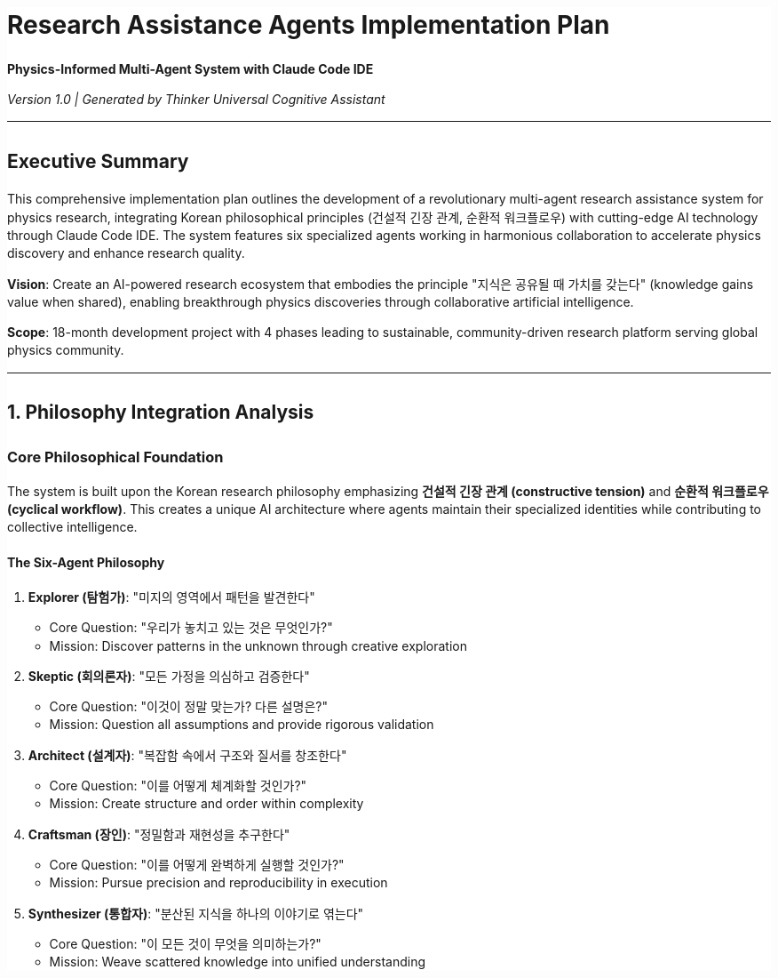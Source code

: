 # Research Assistance Agents Implementation Plan
**Physics-Informed Multi-Agent System with Claude Code IDE**

*Version 1.0 | Generated by Thinker Universal Cognitive Assistant*

---

## Executive Summary

This comprehensive implementation plan outlines the development of a revolutionary multi-agent research assistance system for physics research, integrating Korean philosophical principles (건설적 긴장 관계, 순환적 워크플로우) with cutting-edge AI technology through Claude Code IDE. The system features six specialized agents working in harmonious collaboration to accelerate physics discovery and enhance research quality.

**Vision**: Create an AI-powered research ecosystem that embodies the principle "지식은 공유될 때 가치를 갖는다" (knowledge gains value when shared), enabling breakthrough physics discoveries through collaborative artificial intelligence.

**Scope**: 18-month development project with 4 phases leading to sustainable, community-driven research platform serving global physics community.

---

## 1. Philosophy Integration Analysis

### Core Philosophical Foundation

The system is built upon the Korean research philosophy emphasizing **건설적 긴장 관계 (constructive tension)** and **순환적 워크플로우 (cyclical workflow)**. This creates a unique AI architecture where agents maintain their specialized identities while contributing to collective intelligence.

#### The Six-Agent Philosophy

1. **Explorer (탐험가)**: "미지의 영역에서 패턴을 발견한다"
   - Core Question: "우리가 놓치고 있는 것은 무엇인가?"
   - Mission: Discover patterns in the unknown through creative exploration

2. **Skeptic (회의론자)**: "모든 가정을 의심하고 검증한다"
   - Core Question: "이것이 정말 맞는가? 다른 설명은?"
   - Mission: Question all assumptions and provide rigorous validation

3. **Architect (설계자)**: "복잡함 속에서 구조와 질서를 창조한다"
   - Core Question: "이를 어떻게 체계화할 것인가?"
   - Mission: Create structure and order within complexity

4. **Craftsman (장인)**: "정밀함과 재현성을 추구한다"
   - Core Question: "이를 어떻게 완벽하게 실행할 것인가?"
   - Mission: Pursue precision and reproducibility in execution

5. **Synthesizer (통합자)**: "분산된 지식을 하나의 이야기로 엮는다"
   - Core Question: "이 모든 것이 무엇을 의미하는가?"
   - Mission: Weave scattered knowledge into unified understanding
